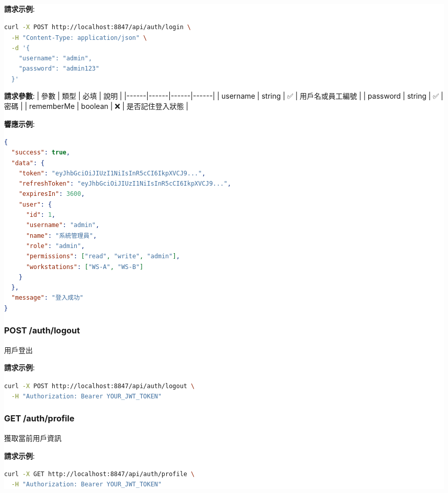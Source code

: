 **請求示例**:
```bash
curl -X POST http://localhost:8847/api/auth/login \
  -H "Content-Type: application/json" \
  -d '{
    "username": "admin",
    "password": "admin123"
  }'
```

**請求參數**:
| 參數 | 類型 | 必填 | 說明 |
|------|------|------|------|
| username | string | ✅ | 用戶名或員工編號 |
| password | string | ✅ | 密碼 |
| rememberMe | boolean | ❌ | 是否記住登入狀態 |

**響應示例**:
```json
{
  "success": true,
  "data": {
    "token": "eyJhbGciOiJIUzI1NiIsInR5cCI6IkpXVCJ9...",
    "refreshToken": "eyJhbGciOiJIUzI1NiIsInR5cCI6IkpXVCJ9...",
    "expiresIn": 3600,
    "user": {
      "id": 1,
      "username": "admin",
      "name": "系統管理員",
      "role": "admin",
      "permissions": ["read", "write", "admin"],
      "workstations": ["WS-A", "WS-B"]
    }
  },
  "message": "登入成功"
}
```

### POST /auth/logout
用戶登出

**請求示例**:
```bash
curl -X POST http://localhost:8847/api/auth/logout \
  -H "Authorization: Bearer YOUR_JWT_TOKEN"
```

### GET /auth/profile
獲取當前用戶資訊

**請求示例**:
```bash
curl -X GET http://localhost:8847/api/auth/profile \
  -H "Authorization: Bearer YOUR_JWT_TOKEN"
```
